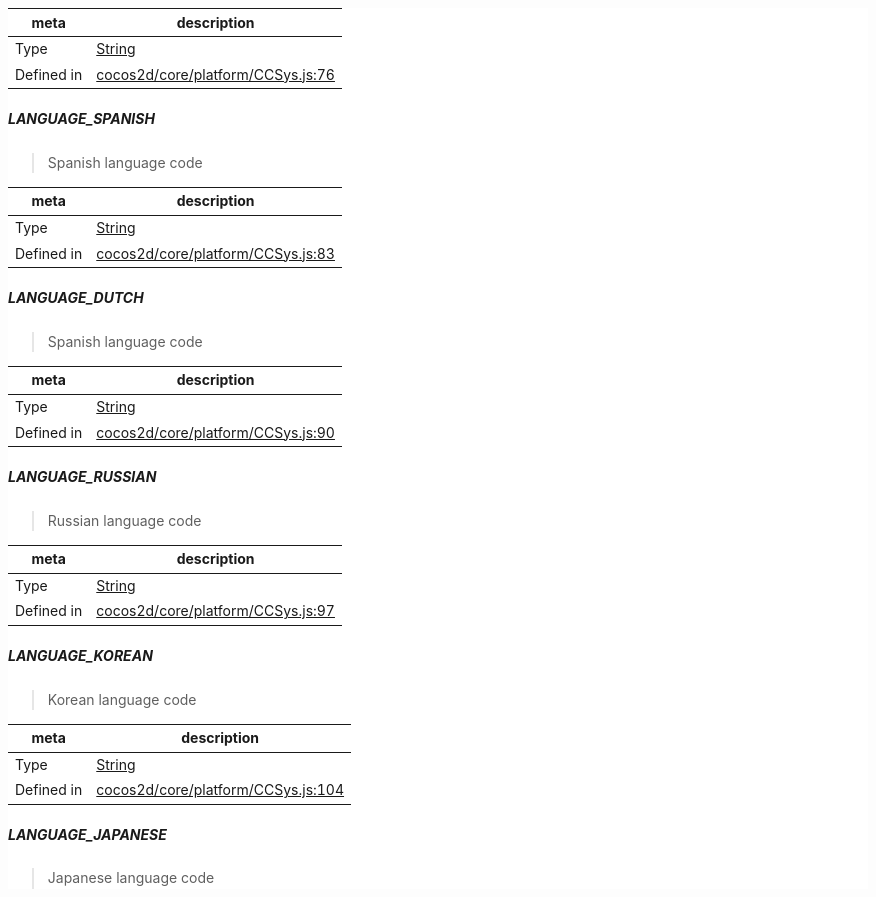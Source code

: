 | meta | description |
|------|-------------|
| Type | <a href="https://developer.mozilla.org/en/JavaScript/Reference/Global_Objects/String" class="crosslink external" target="_blank">String</a> |
| Defined in | [cocos2d/core/platform/CCSys.js:76](https://github.com/cocos-creator/engine/blob/8bf4522a6d43b53258219983aabd728909ce24ca/cocos2d/core/platform/CCSys.js#L76) |



##### LANGUAGE_SPANISH

> Spanish language code

| meta | description |
|------|-------------|
| Type | <a href="https://developer.mozilla.org/en/JavaScript/Reference/Global_Objects/String" class="crosslink external" target="_blank">String</a> |
| Defined in | [cocos2d/core/platform/CCSys.js:83](https://github.com/cocos-creator/engine/blob/8bf4522a6d43b53258219983aabd728909ce24ca/cocos2d/core/platform/CCSys.js#L83) |



##### LANGUAGE_DUTCH

> Spanish language code

| meta | description |
|------|-------------|
| Type | <a href="https://developer.mozilla.org/en/JavaScript/Reference/Global_Objects/String" class="crosslink external" target="_blank">String</a> |
| Defined in | [cocos2d/core/platform/CCSys.js:90](https://github.com/cocos-creator/engine/blob/8bf4522a6d43b53258219983aabd728909ce24ca/cocos2d/core/platform/CCSys.js#L90) |



##### LANGUAGE_RUSSIAN

> Russian language code

| meta | description |
|------|-------------|
| Type | <a href="https://developer.mozilla.org/en/JavaScript/Reference/Global_Objects/String" class="crosslink external" target="_blank">String</a> |
| Defined in | [cocos2d/core/platform/CCSys.js:97](https://github.com/cocos-creator/engine/blob/8bf4522a6d43b53258219983aabd728909ce24ca/cocos2d/core/platform/CCSys.js#L97) |



##### LANGUAGE_KOREAN

> Korean language code

| meta | description |
|------|-------------|
| Type | <a href="https://developer.mozilla.org/en/JavaScript/Reference/Global_Objects/String" class="crosslink external" target="_blank">String</a> |
| Defined in | [cocos2d/core/platform/CCSys.js:104](https://github.com/cocos-creator/engine/blob/8bf4522a6d43b53258219983aabd728909ce24ca/cocos2d/core/platform/CCSys.js#L104) |



##### LANGUAGE_JAPANESE

> Japanese language code
